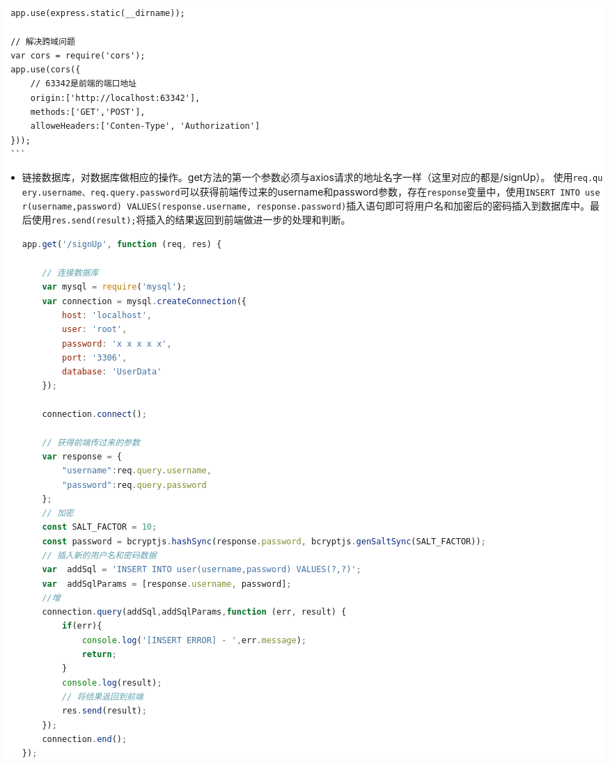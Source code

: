      app.use(express.static(__dirname));
     
     // 解决跨域问题
     var cors = require('cors');
     app.use(cors({
         // 63342是前端的端口地址
         origin:['http://localhost:63342'],
         methods:['GET','POST'],
         alloweHeaders:['Conten-Type', 'Authorization']
     }));
     ```

   - 链接数据库，对数据库做相应的操作。get方法的第一个参数必须与axios请求的地址名字一样（这里对应的都是/signUp）。
     使用`req.query.username、req.query.password`可以获得前端传过来的username和password参数，存在`response`变量中，使用`INSERT INTO user(username,password) VALUES(response.username, response.password)`插入语句即可将用户名和加密后的密码插入到数据库中。最后使用`res.send(result);`将插入的结果返回到前端做进一步的处理和判断。

     ```javascript
     app.get('/signUp', function (req, res) {
     
         // 连接数据库
         var mysql = require('mysql');
         var connection = mysql.createConnection({
             host: 'localhost',
             user: 'root',
             password: 'x x x x x',
             port: '3306',
             database: 'UserData'
         });
     
         connection.connect();
     
         // 获得前端传过来的参数
         var response = {
             "username":req.query.username,
             "password":req.query.password
         };
         // 加密
         const SALT_FACTOR = 10;
         const password = bcryptjs.hashSync(response.password, bcryptjs.genSaltSync(SALT_FACTOR));
         // 插入新的用户名和密码数据
         var  addSql = 'INSERT INTO user(username,password) VALUES(?,?)';
         var  addSqlParams = [response.username, password];
         //增
         connection.query(addSql,addSqlParams,function (err, result) {
             if(err){
                 console.log('[INSERT ERROR] - ',err.message);
                 return;
             }
             console.log(result);
             // 将结果返回到前端
             res.send(result);
         });
         connection.end();
     });
     ```
     